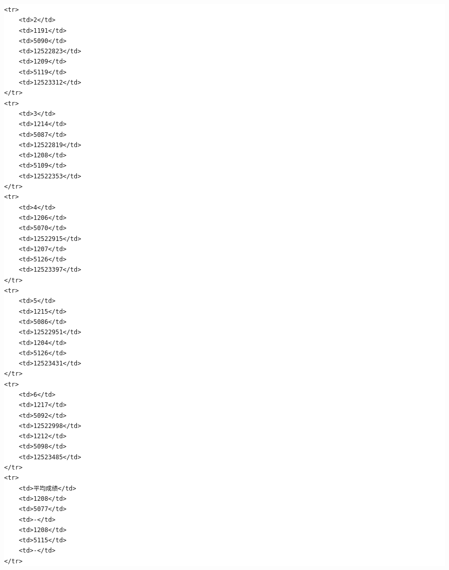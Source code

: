 	<tr>
		<td>2</td>
		<td>1191</td>
		<td>5090</td>
		<td>12522823</td>
		<td>1209</td>
		<td>5119</td>
		<td>12523312</td>
	</tr>
	<tr>
		<td>3</td>
		<td>1214</td>
		<td>5087</td>
		<td>12522819</td>
		<td>1208</td>
		<td>5109</td>
		<td>12522353</td>
	</tr>
	<tr>
		<td>4</td>
		<td>1206</td>
		<td>5070</td>
		<td>12522915</td>
		<td>1207</td>
		<td>5126</td>
		<td>12523397</td>
	</tr>
	<tr>
		<td>5</td>
		<td>1215</td>
		<td>5086</td>
		<td>12522951</td>
		<td>1204</td>
		<td>5126</td>
		<td>12523431</td>
	</tr>
	<tr>
		<td>6</td>
		<td>1217</td>
		<td>5092</td>
		<td>12522998</td>
		<td>1212</td>
		<td>5098</td>
		<td>12523485</td>
	</tr>
	<tr>
		<td>平均成绩</td>
		<td>1208</td>
		<td>5077</td>
		<td>-</td>
		<td>1208</td>
		<td>5115</td>
		<td>-</td>
	</tr>	
</table>
